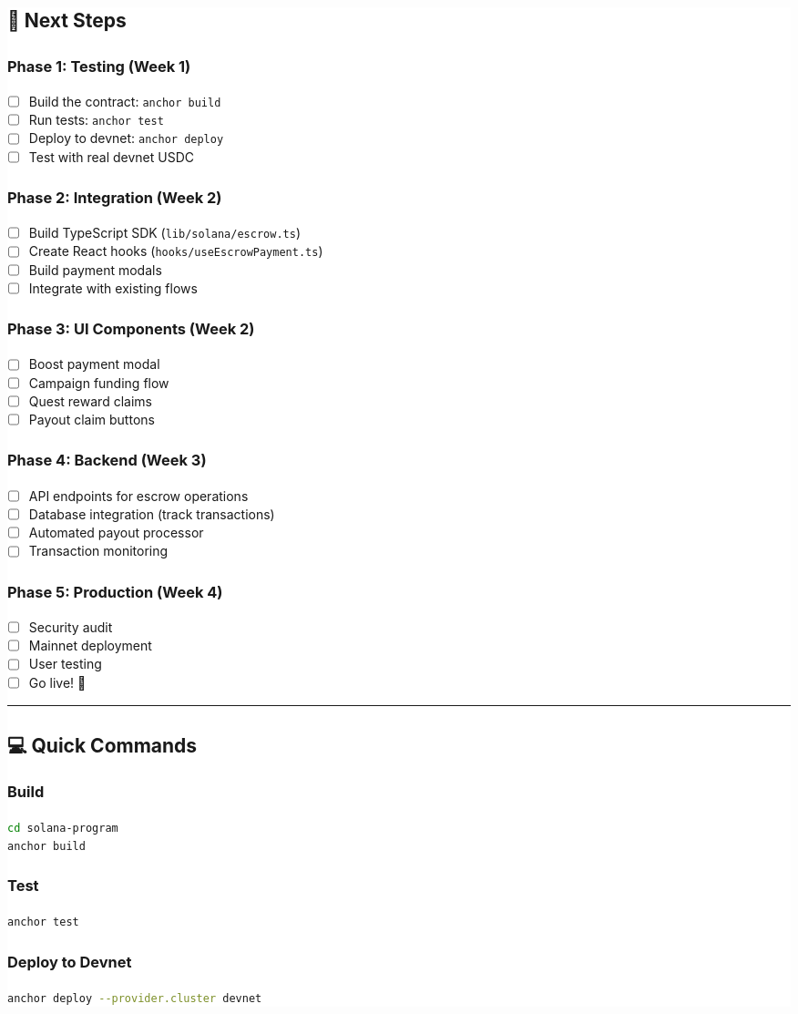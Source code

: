 
## 🚀 Next Steps

### Phase 1: Testing (Week 1)
- [ ] Build the contract: `anchor build`
- [ ] Run tests: `anchor test`
- [ ] Deploy to devnet: `anchor deploy`
- [ ] Test with real devnet USDC

### Phase 2: Integration (Week 2)
- [ ] Build TypeScript SDK (`lib/solana/escrow.ts`)
- [ ] Create React hooks (`hooks/useEscrowPayment.ts`)
- [ ] Build payment modals
- [ ] Integrate with existing flows

### Phase 3: UI Components (Week 2)
- [ ] Boost payment modal
- [ ] Campaign funding flow
- [ ] Quest reward claims
- [ ] Payout claim buttons

### Phase 4: Backend (Week 3)
- [ ] API endpoints for escrow operations
- [ ] Database integration (track transactions)
- [ ] Automated payout processor
- [ ] Transaction monitoring

### Phase 5: Production (Week 4)
- [ ] Security audit
- [ ] Mainnet deployment
- [ ] User testing
- [ ] Go live! 🎉

---

## 💻 Quick Commands

### Build
```bash
cd solana-program
anchor build
```

### Test
```bash
anchor test
```

### Deploy to Devnet
```bash
anchor deploy --provider.cluster devnet
```
